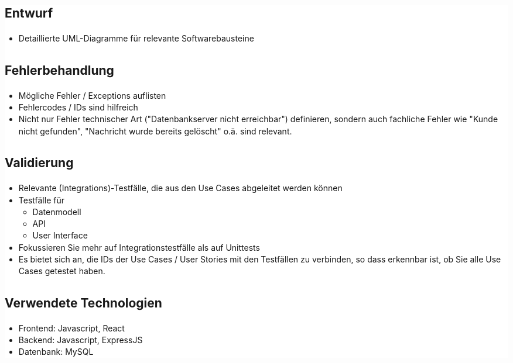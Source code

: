 ## Entwurf

- Detaillierte UML-Diagramme für relevante Softwarebausteine

## Fehlerbehandlung 

* Mögliche Fehler / Exceptions auflisten
* Fehlercodes / IDs sind hilfreich
* Nicht nur Fehler technischer Art ("Datenbankserver nicht erreichbar") definieren, sondern auch fachliche Fehler wie "Kunde nicht gefunden", "Nachricht wurde bereits gelöscht" o.ä. sind relevant. 

## Validierung

* Relevante (Integrations)-Testfälle, die aus den Use Cases abgeleitet werden können
* Testfälle für 
  - Datenmodell
  - API
  - User Interface
* Fokussieren Sie mehr auf Integrationstestfälle als auf Unittests
* Es bietet sich an, die IDs der Use Cases / User Stories mit den Testfällen zu verbinden,
  so dass erkennbar ist, ob Sie alle Use Cases getestet haben.

## Verwendete Technologien

* Frontend: Javascript, React
* Backend: Javascript, ExpressJS
* Datenbank: MySQL

